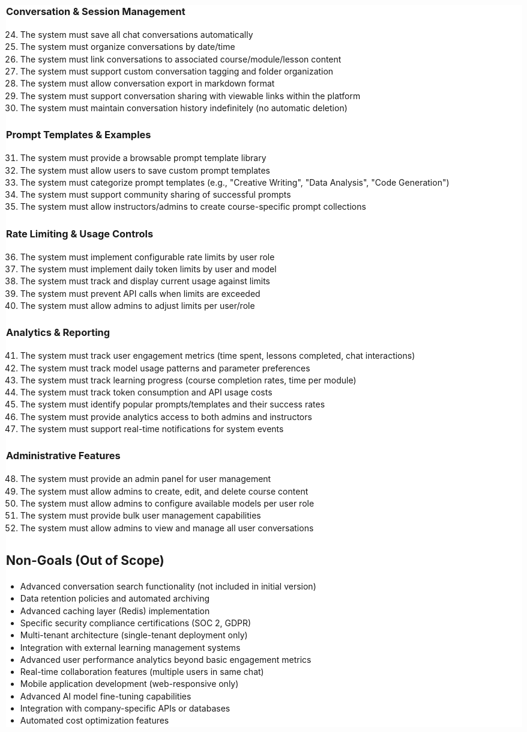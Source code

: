 ### Conversation & Session Management
24. The system must save all chat conversations automatically
25. The system must organize conversations by date/time
26. The system must link conversations to associated course/module/lesson content
27. The system must support custom conversation tagging and folder organization
28. The system must allow conversation export in markdown format
29. The system must support conversation sharing with viewable links within the platform
30. The system must maintain conversation history indefinitely (no automatic deletion)

### Prompt Templates & Examples
31. The system must provide a browsable prompt template library
32. The system must allow users to save custom prompt templates
33. The system must categorize prompt templates (e.g., "Creative Writing", "Data Analysis", "Code Generation")
34. The system must support community sharing of successful prompts
35. The system must allow instructors/admins to create course-specific prompt collections

### Rate Limiting & Usage Controls
36. The system must implement configurable rate limits by user role
37. The system must implement daily token limits by user and model
38. The system must track and display current usage against limits
39. The system must prevent API calls when limits are exceeded
40. The system must allow admins to adjust limits per user/role

### Analytics & Reporting
41. The system must track user engagement metrics (time spent, lessons completed, chat interactions)
42. The system must track model usage patterns and parameter preferences
43. The system must track learning progress (course completion rates, time per module)
44. The system must track token consumption and API usage costs
45. The system must identify popular prompts/templates and their success rates
46. The system must provide analytics access to both admins and instructors
47. The system must support real-time notifications for system events

### Administrative Features
48. The system must provide an admin panel for user management
49. The system must allow admins to create, edit, and delete course content
50. The system must allow admins to configure available models per user role
51. The system must provide bulk user management capabilities
52. The system must allow admins to view and manage all user conversations

## Non-Goals (Out of Scope)

- Advanced conversation search functionality (not included in initial version)
- Data retention policies and automated archiving
- Advanced caching layer (Redis) implementation
- Specific security compliance certifications (SOC 2, GDPR)
- Multi-tenant architecture (single-tenant deployment only)
- Integration with external learning management systems
- Advanced user performance analytics beyond basic engagement metrics
- Real-time collaboration features (multiple users in same chat)
- Mobile application development (web-responsive only)
- Advanced AI model fine-tuning capabilities
- Integration with company-specific APIs or databases
- Automated cost optimization features
